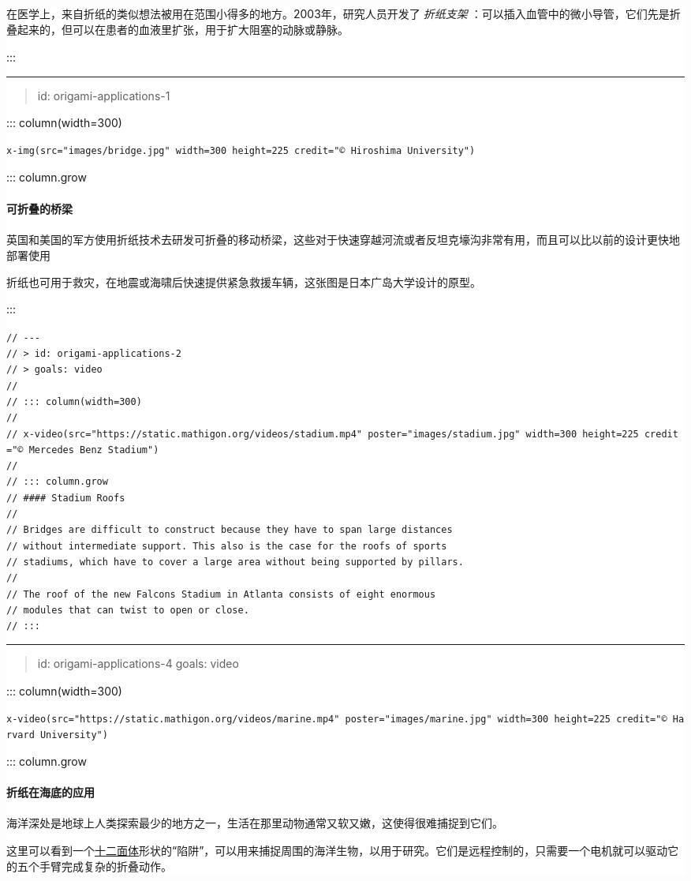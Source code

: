 在医学上，来自折纸的类似想法被用在范围小得多的地方。2003年，研究人员开发了 _折纸支架_ ：可以插入血管中的微小导管，它们先是折叠起来的，但可以在患者的血液里扩张，用于扩大阻塞的动脉或静脉。

:::

---
> id: origami-applications-1

::: column(width=300)

    x-img(src="images/bridge.jpg" width=300 height=225 credit="© Hiroshima University")

::: column.grow

#### 可折叠的桥梁

英国和美国的军方使用折纸技术去研发可折叠的移动桥梁，这些对于快速穿越河流或者反坦克壕沟非常有用，而且可以比以前的设计更快地部署使用

折纸也可用于救灾，在地震或海啸后快速提供紧急救援车辆，这张图是日本广岛大学设计的原型。

:::

    // ---
    // > id: origami-applications-2
    // > goals: video
    // 
    // ::: column(width=300)
    // 
    // x-video(src="https://static.mathigon.org/videos/stadium.mp4" poster="images/stadium.jpg" width=300 height=225 credit="© Mercedes Benz Stadium")
    // 
    // ::: column.grow
    // #### Stadium Roofs
    // 
    // Bridges are difficult to construct because they have to span large distances
    // without intermediate support. This also is the case for the roofs of sports
    // stadiums, which have to cover a large area without being supported by pillars.
    // 
    // The roof of the new Falcons Stadium in Atlanta consists of eight enormous
    // modules that can twist to open or close.
    // :::

---
> id: origami-applications-4
> goals: video

::: column(width=300)

    x-video(src="https://static.mathigon.org/videos/marine.mp4" poster="images/marine.jpg" width=300 height=225 credit="© Harvard University")

::: column.grow

#### 折纸在海底的应用

海洋深处是地球上人类探索最少的地方之一，生活在那里动物通常又软又嫩，这使得很难捕捉到它们。

这里可以看到一个[十二面体](gloss:dodecahedron)形状的“陷阱”，可以用来捕捉周围的海洋生物，以用于研究。它们是远程控制的，只需要一个电机就可以驱动它的五个手臂完成复杂的折叠动作。
